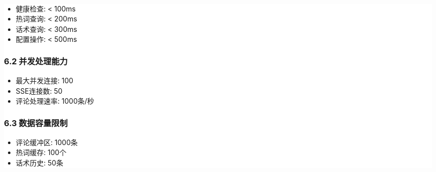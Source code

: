 - 健康检查: < 100ms
- 热词查询: < 200ms
- 话术查询: < 300ms
- 配置操作: < 500ms

### 6.2 并发处理能力

- 最大并发连接: 100
- SSE连接数: 50
- 评论处理速率: 1000条/秒

### 6.3 数据容量限制

- 评论缓冲区: 1000条
- 热词缓存: 100个
- 话术历史: 50条